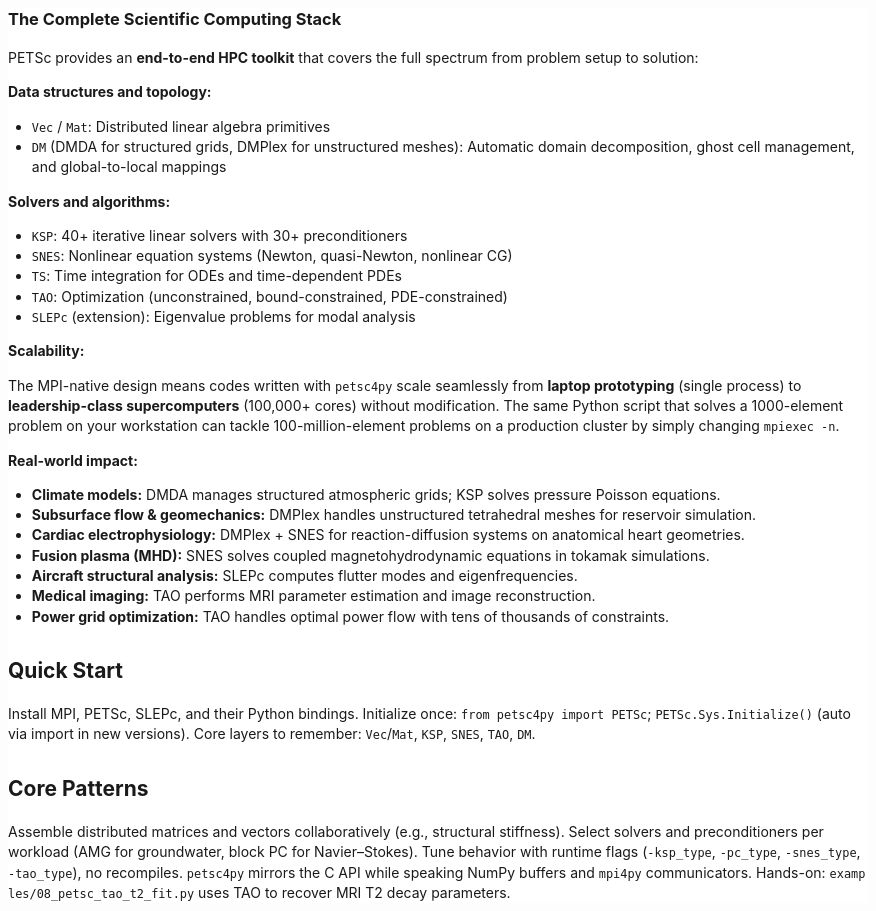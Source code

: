 ### The Complete Scientific Computing Stack

PETSc provides an **end-to-end HPC toolkit** that covers the full spectrum from problem setup to solution:

**Data structures and topology:**

- `Vec` / `Mat`: Distributed linear algebra primitives
- `DM` (DMDA for structured grids, DMPlex for unstructured meshes): Automatic domain decomposition, ghost cell management, and global-to-local mappings

**Solvers and algorithms:**

- `KSP`: 40+ iterative linear solvers with 30+ preconditioners
- `SNES`: Nonlinear equation systems (Newton, quasi-Newton, nonlinear CG)
- `TS`: Time integration for ODEs and time-dependent PDEs
- `TAO`: Optimization (unconstrained, bound-constrained, PDE-constrained)
- `SLEPc` (extension): Eigenvalue problems for modal analysis

**Scalability:**

The MPI-native design means codes written with `petsc4py` scale seamlessly from **laptop prototyping** (single process) to **leadership-class supercomputers** (100,000+ cores) without modification. The same Python script that solves a 1000-element problem on your workstation can tackle 100-million-element problems on a production cluster by simply changing `mpiexec -n`.

**Real-world impact:**

- **Climate models:** DMDA manages structured atmospheric grids; KSP solves pressure Poisson equations.
- **Subsurface flow & geomechanics:** DMPlex handles unstructured tetrahedral meshes for reservoir simulation.
- **Cardiac electrophysiology:** DMPlex + SNES for reaction-diffusion systems on anatomical heart geometries.
- **Fusion plasma (MHD):** SNES solves coupled magnetohydrodynamic equations in tokamak simulations.
- **Aircraft structural analysis:** SLEPc computes flutter modes and eigenfrequencies.
- **Medical imaging:** TAO performs MRI parameter estimation and image reconstruction.
- **Power grid optimization:** TAO handles optimal power flow with tens of thousands of constraints.

## Quick Start

Install MPI, PETSc, SLEPc, and their Python bindings. Initialize once: `from petsc4py import PETSc`; `PETSc.Sys.Initialize()` (auto via import in new versions). Core layers to remember: `Vec`/`Mat`, `KSP`, `SNES`, `TAO`, `DM`.

## Core Patterns

Assemble distributed matrices and vectors collaboratively (e.g., structural stiffness). Select solvers and preconditioners per workload (AMG for groundwater, block PC for Navier–Stokes). Tune behavior with runtime flags (`-ksp_type`, `-pc_type`, `-snes_type`, `-tao_type`), no recompiles. `petsc4py` mirrors the C API while speaking NumPy buffers and `mpi4py` communicators. Hands-on: `examples/08_petsc_tao_t2_fit.py` uses TAO to recover MRI T2 decay parameters.
